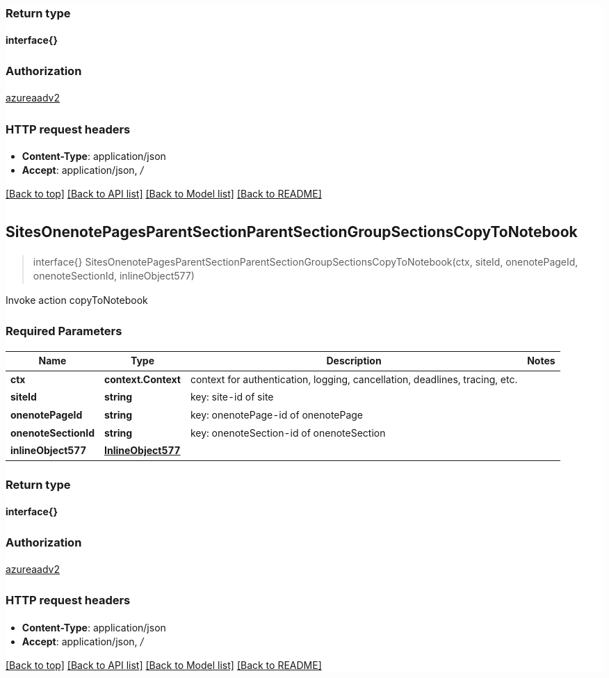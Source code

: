 ### Return type

**interface{}**

### Authorization

[azureaadv2](../README.md#azureaadv2)

### HTTP request headers

- **Content-Type**: application/json
- **Accept**: application/json, */*

[[Back to top]](#) [[Back to API list]](../README.md#documentation-for-api-endpoints)
[[Back to Model list]](../README.md#documentation-for-models)
[[Back to README]](../README.md)


## SitesOnenotePagesParentSectionParentSectionGroupSectionsCopyToNotebook

> interface{} SitesOnenotePagesParentSectionParentSectionGroupSectionsCopyToNotebook(ctx, siteId, onenotePageId, onenoteSectionId, inlineObject577)

Invoke action copyToNotebook

### Required Parameters


Name | Type | Description  | Notes
------------- | ------------- | ------------- | -------------
**ctx** | **context.Context** | context for authentication, logging, cancellation, deadlines, tracing, etc.
**siteId** | **string**| key: site-id of site | 
**onenotePageId** | **string**| key: onenotePage-id of onenotePage | 
**onenoteSectionId** | **string**| key: onenoteSection-id of onenoteSection | 
**inlineObject577** | [**InlineObject577**](InlineObject577.md)|  | 

### Return type

**interface{}**

### Authorization

[azureaadv2](../README.md#azureaadv2)

### HTTP request headers

- **Content-Type**: application/json
- **Accept**: application/json, */*

[[Back to top]](#) [[Back to API list]](../README.md#documentation-for-api-endpoints)
[[Back to Model list]](../README.md#documentation-for-models)
[[Back to README]](../README.md)
